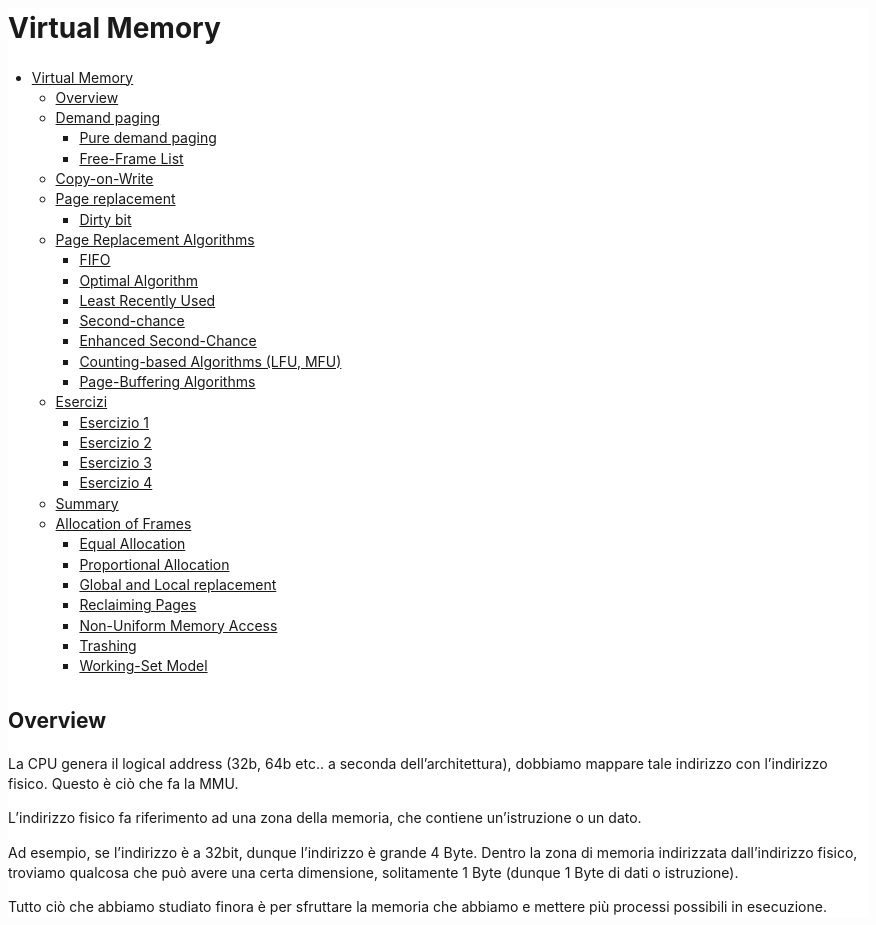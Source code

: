 # Virtual Memory

- [Virtual Memory](#virtual-memory)
  - [Overview](#overview)
  - [Demand paging](#demand-paging)
    - [Pure demand paging](#pure-demand-paging)
    - [Free-Frame List](#free-frame-list)
  - [Copy-on-Write](#copy-on-write)
  - [Page replacement](#page-replacement)
    - [Dirty bit](#dirty-bit)
  - [Page Replacement Algorithms](#page-replacement-algorithms)
    - [FIFO](#fifo)
    - [Optimal Algorithm](#optimal-algorithm)
    - [Least Recently Used](#least-recently-used)
    - [Second-chance](#second-chance)
    - [Enhanced Second-Chance](#enhanced-second-chance)
    - [Counting-based Algorithms (LFU, MFU)](#counting-based-algorithms-lfu-mfu)
    - [Page-Buffering Algorithms](#page-buffering-algorithms)
  - [Esercizi](#esercizi)
    - [Esercizio 1](#esercizio-1)
    - [Esercizio 2](#esercizio-2)
    - [Esercizio 3](#esercizio-3)
    - [Esercizio 4](#esercizio-4)
  - [Summary](#summary)
  - [Allocation of Frames](#allocation-of-frames)
    - [Equal Allocation](#equal-allocation)
    - [Proportional Allocation](#proportional-allocation)
    - [Global and Local replacement](#global-and-local-replacement)
    - [Reclaiming Pages](#reclaiming-pages)
    - [Non-Uniform Memory Access](#non-uniform-memory-access)
    - [Trashing](#trashing)
    - [Working-Set Model](#working-set-model)


## Overview

La CPU genera il logical address (32b, 64b etc.. a seconda dell’architettura), dobbiamo mappare tale indirizzo con l’indirizzo fisico.
Questo è ciò che fa la MMU.

L’indirizzo fisico fa riferimento ad una zona della memoria, che contiene un’istruzione o un dato.

Ad esempio, se l’indirizzo è a 32bit, dunque l’indirizzo è grande 4 Byte.
Dentro la zona di memoria indirizzata dall’indirizzo fisico, troviamo qualcosa che può avere una certa dimensione, solitamente 1 Byte (dunque 1 Byte di dati o istruzione).

Tutto ciò che abbiamo studiato finora è per sfruttare la memoria che abbiamo e mettere più processi possibili in esecuzione.

